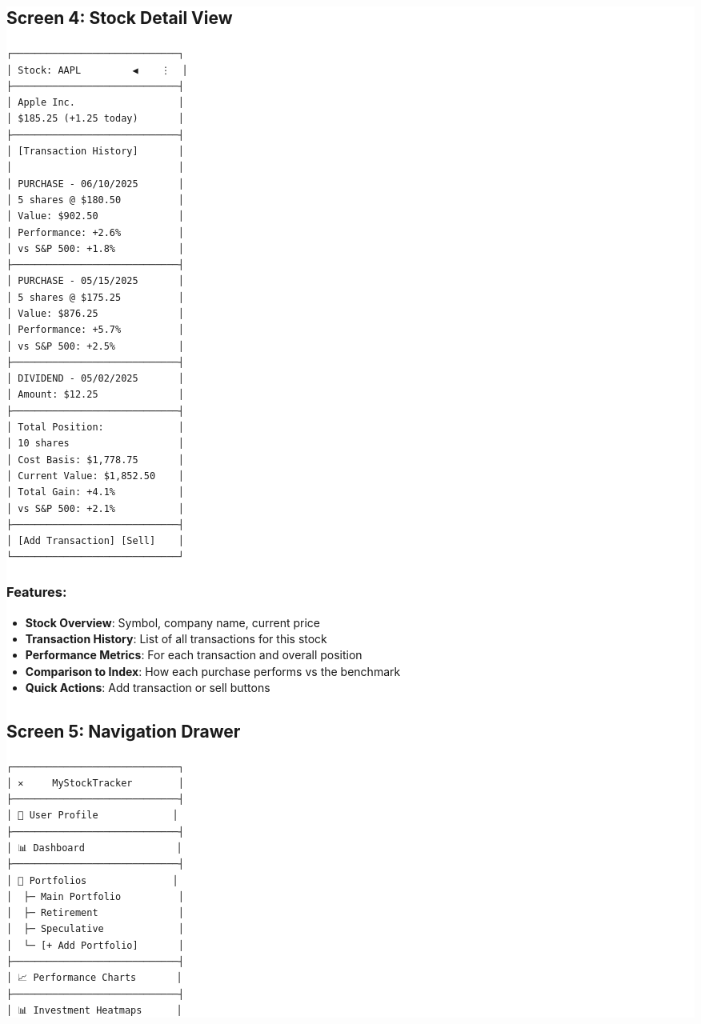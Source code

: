 ## Screen 4: Stock Detail View

```
┌─────────────────────────────┐
│ Stock: AAPL         ◀    ⋮  │
├─────────────────────────────┤
│ Apple Inc.                  │
│ $185.25 (+1.25 today)       │
├─────────────────────────────┤
│ [Transaction History]       │
│                             │
│ PURCHASE - 06/10/2025       │
│ 5 shares @ $180.50          │
│ Value: $902.50              │
│ Performance: +2.6%          │
│ vs S&P 500: +1.8%           │
├─────────────────────────────┤
│ PURCHASE - 05/15/2025       │
│ 5 shares @ $175.25          │
│ Value: $876.25              │
│ Performance: +5.7%          │
│ vs S&P 500: +2.5%           │
├─────────────────────────────┤
│ DIVIDEND - 05/02/2025       │
│ Amount: $12.25              │
├─────────────────────────────┤
│ Total Position:             │
│ 10 shares                   │
│ Cost Basis: $1,778.75       │
│ Current Value: $1,852.50    │
│ Total Gain: +4.1%           │
│ vs S&P 500: +2.1%           │
├─────────────────────────────┤
│ [Add Transaction] [Sell]    │
└─────────────────────────────┘
```

### Features:
- **Stock Overview**: Symbol, company name, current price
- **Transaction History**: List of all transactions for this stock
- **Performance Metrics**: For each transaction and overall position
- **Comparison to Index**: How each purchase performs vs the benchmark
- **Quick Actions**: Add transaction or sell buttons

## Screen 5: Navigation Drawer

```
┌─────────────────────────────┐
│ ✕     MyStockTracker        │
├─────────────────────────────┤
│ 👤 User Profile             │
├─────────────────────────────┤
│ 📊 Dashboard                │
├─────────────────────────────┤
│ 📂 Portfolios               │
│  ├─ Main Portfolio          │
│  ├─ Retirement              │
│  ├─ Speculative             │
│  └─ [+ Add Portfolio]       │
├─────────────────────────────┤
│ 📈 Performance Charts       │
├─────────────────────────────┤
│ 📊 Investment Heatmaps      │
```
